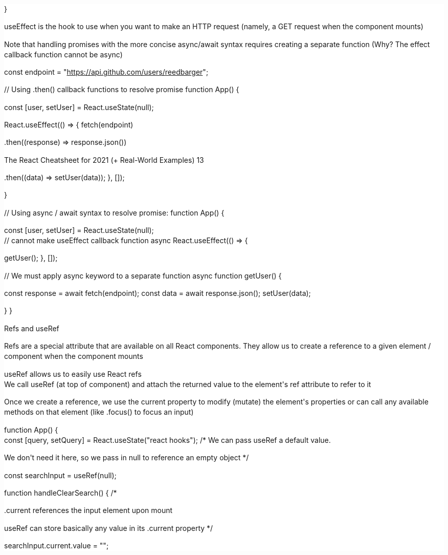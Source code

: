 }

useEffect is the hook to use when you want to make an HTTP request (namely, a GET request when the component mounts)

Note that handling promises with the more concise async/await syntax requires creating a separate function Why? The effect callback function cannot be async)

const endpoint = "https://api.github.com/users/reedbarger";

// Using .then() callback functions to resolve promise function App() {

const [user, setUser] = React.useState(null);

React.useEffect(() => { fetch(endpoint)

.then((response) => response.json())

The React Cheatsheet for 2021 (+ Real-World Examples) 13

.then((data) => setUser(data)); }, []);

}

// Using async / await syntax to resolve promise: function App() {

const [user, setUser] = React.useState(null);  
// cannot make useEffect callback function async React.useEffect(() => {

getUser(); }, []);

// We must apply async keyword to a separate function async function getUser() {

const response = await fetch(endpoint); const data = await response.json(); setUser(data);

} }

Refs and useRef

Refs are a special attribute that are available on all React components. They allow us to create a reference to a given element / component when the component mounts

useRef allows us to easily use React refs  
We call useRef (at top of component) and attach the returned value to the element's ref attribute to refer to it

Once we create a reference, we use the current property to modify (mutate) the element's properties or can call any available methods on that element (like .focus() to focus an input)

function App() {  
const [query, setQuery] = React.useState("react hooks"); /* We can pass useRef a default value.

We don't need it here, so we pass in null to reference an empty object */

const searchInput = useRef(null);

function handleClearSearch() { /*

.current references the input element upon mount

useRef can store basically any value in its .current property */

searchInput.current.value = "";
